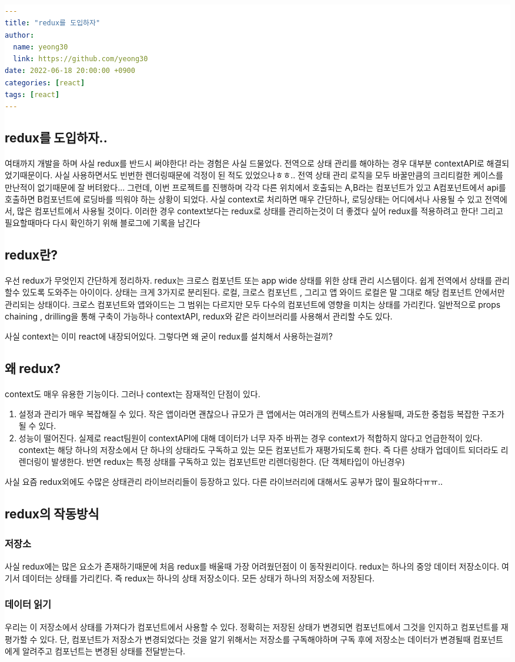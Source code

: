 ```yaml
---
title: "redux를 도입하자"
author:
  name: yeong30
  link: https://github.com/yeong30
date: 2022-06-18 20:00:00 +0900
categories: [react]
tags: [react]
---
```


## redux를 도입하자..
여태까지 개발을 하며 사실 redux를 반드시 써야한다! 라는 경험은 사실 드물었다. 전역으로 상태 관리를 해야하는 경우 대부분 contextAPI로 해결되었기때문이다. 
사실 사용하면서도 빈번한 렌더링때문에 걱정이 된 적도 있었으나ㅎㅎ.. 전역 상태 관리 로직을 모두 바꿀만큼의 크리티컬한 케이스를 만난적이 없기때문에 잘 버텨왔다...
그런데, 이번 프로젝트를 진행하며 각각 다른 위치에서 호출되는 A,B라는 컴포넌트가 있고 A컴포넌트에서 api를 호출하면 B컴포넌트에 로딩바를 띄워야 하는 상황이 되었다.
사실 context로 처리하면 매우 간단하나, 로딩상태는 어디에서나 사용될 수 있고 전역에서, 많은 컴포넌트에서 사용될 것이다.  이러한 경우 context보다는 redux로 상태를 관리하는것이 더 좋겠다 싶어 redux를 적용하려고 한다!  그리고 필요할때마다 다시 확인하기 위해 블로그에 기록을 남긴다

## redux란?
우선 redux가 무엇인지 간단하게 정리하자.
redux는 크로스 컴포넌트 또는 app wide 상태를 위한 상태 관리 시스템이다. 쉽게 전역에서 상태를 관리할수 있도록 도와주는 아이이다.
상태는 크게 3가지로 분리된다. 로컬, 크로스 컴포넌트 , 그리고 앱 와이드
로컬은 말 그대로 해당 컴포넌트 안에서만 관리되는 상태이다.
크로스 컴포넌트와 앱와이드는 그 범위는 다르지만 모두 다수의 컴포넌트에 영향을 미치는 상태를 가리킨다. 일반적으로 props chaining , drilling을 통해 구축이 가능하나 contextAPI, redux와 같은 라이브러리를 사용해서 관리할 수도 있다.

사실 context는 이미 react에 내장되어있다. 그렇다면 왜 굳이 redux를 설치해서 사용하는걸끼?

## 왜  redux?
context도 매우 유용한 기능이다. 그러나 context는 잠재적인 단점이 있다.

1. 설정과 관리가 매우 복잡해질 수 있다. 작은 앱이라면 괜찮으나 규모가 큰 앱에서는 여러개의 컨텍스트가 사용될때, 과도한 중첩등 복잡한 구조가 될 수 있다.
2. 성능이 떨어진다.
실제로 react팀원이 contextAPI에 대해 데이터가 너무 자주 바뀌는 경우 context가 적합하지 않다고 언급한적이 있다. context는 해당 하나의 저장소에서 단 하나의 상태라도 구독하고 있는 모든 컴포넌트가 재평가되도록 한다. 즉 다른 상태가 업데이트 되더라도 리렌더링이 발생한다.
반면 redux는 특정 상태를 구독하고 있는 컴포넌트만 리렌더링한다. (단 객체타입이 아닌경우)

사실 요즘 redux외에도 수많은 상태관리 라이브러리들이 등장하고 있다. 다른 라이브러리에 대해서도 공부가 많이 필요하다ㅠㅠ..

## redux의 작동방식
### 저장소
사실 redux에는 많은 요소가 존재하기때문에 처음 redux를 배울때 가장 어려웠던점이 이 동작원리이다. 
redux는 하나의 중앙 데이터 저장소이다. 여기서 데이터는 상태를 가리킨다. 즉 redux는 하나의 상태 저장소이다.
모든 상태가 하나의 저장소에 저장된다.

### 데이터 읽기
우리는 이 저장소에서 상태를 가져다가 컴포넌트에서 사용할 수 있다.
정확히는 저장된 상태가 변경되면 컴포넌트에서 그것을 인지하고 컴포넌트를 재평가할 수 있다. 단, 컴포넌트가 저장소가 변경되었다는 것을 알기 위해서는 저장소를 구독해야하며 구독 후에 저장소는 데이터가 변경될때 컴포넌트에게 알려주고 컴포넌트는 변경된 상태를 전달받는다.
